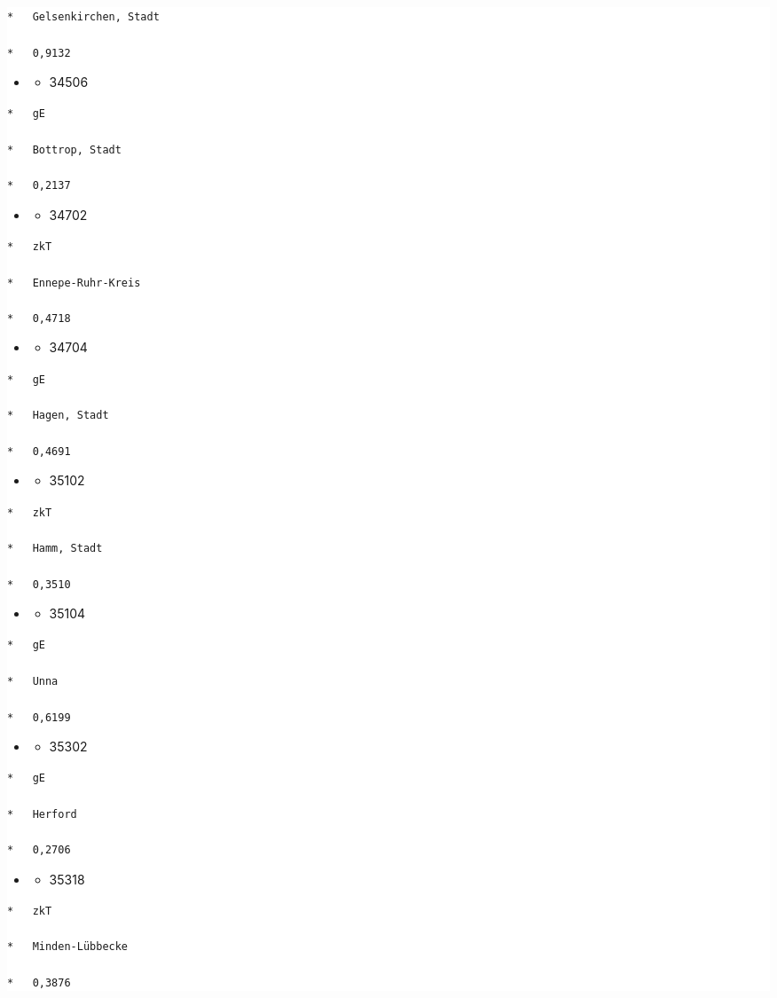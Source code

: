     *   Gelsenkirchen, Stadt

    *   0,9132


*    *   34506

    *   gE

    *   Bottrop, Stadt

    *   0,2137


*    *   34702

    *   zkT

    *   Ennepe-Ruhr-Kreis

    *   0,4718


*    *   34704

    *   gE

    *   Hagen, Stadt

    *   0,4691


*    *   35102

    *   zkT

    *   Hamm, Stadt

    *   0,3510


*    *   35104

    *   gE

    *   Unna

    *   0,6199


*    *   35302

    *   gE

    *   Herford

    *   0,2706


*    *   35318

    *   zkT

    *   Minden-Lübbecke

    *   0,3876

